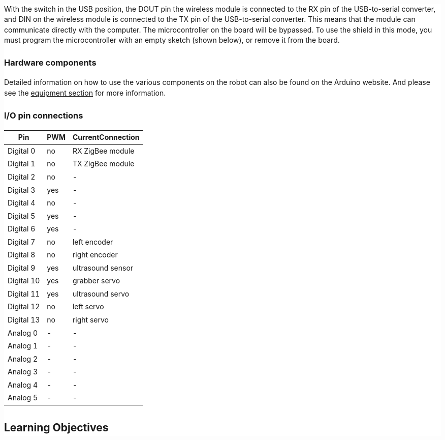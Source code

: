 With the switch in the USB position, the DOUT pin the wireless module is connected to the RX pin of the USB-to-serial converter, and DIN on the wireless module is connected to the TX pin of the USB-to-serial converter. This means that the module can communicate directly with the computer. The microcontroller on the board will be bypassed. To use the shield in this mode, you must program the microcontroller with an empty sketch (shown below), or remove it from the board.

### Hardware components

Detailed information on how to use the various components on the robot can also be found on the Arduino website. And please see the [equipment section](#equipment) for more information.

### I/O pin connections

| Pin        | PWM | CurrentConnection |
| ---------- | --- | ----------------- |
| Digital 0  | no  | RX ZigBee module  |
| Digital 1  | no  | TX ZigBee module  |
| Digital 2  | no  | -                 |
| Digital 3  | yes | -                 |
| Digital 4  | no  | -                 |
| Digital 5  | yes | -                 |
| Digital 6  | yes | -                 |
| Digital 7  | no  | left encoder      |
| Digital 8  | no  | right encoder     |
| Digital 9  | yes | ultrasound sensor |
| Digital 10 | yes | grabber servo     |
| Digital 11 | yes | ultrasound servo  |
| Digital 12 | no  | left servo        |
| Digital 13 | no  | right servo       |
| Analog 0   | -   | -                 |
| Analog 1   | -   | -                 |
| Analog 2   | -   | -                 |
| Analog 3   | -   | -                 |
| Analog 4   | -   | -                 |
| Analog 5   | -   | -                 |

## Learning Objectives
